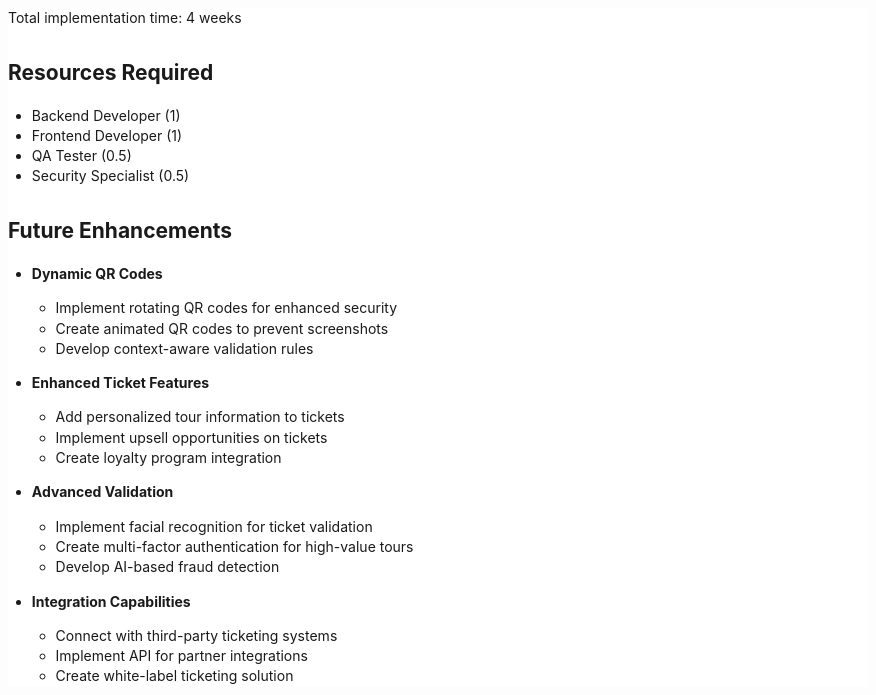 Total implementation time: 4 weeks

## Resources Required

- Backend Developer (1)
- Frontend Developer (1)
- QA Tester (0.5)
- Security Specialist (0.5)

## Future Enhancements

- **Dynamic QR Codes**
  - Implement rotating QR codes for enhanced security
  - Create animated QR codes to prevent screenshots
  - Develop context-aware validation rules

- **Enhanced Ticket Features**
  - Add personalized tour information to tickets
  - Implement upsell opportunities on tickets
  - Create loyalty program integration

- **Advanced Validation**
  - Implement facial recognition for ticket validation
  - Create multi-factor authentication for high-value tours
  - Develop AI-based fraud detection

- **Integration Capabilities**
  - Connect with third-party ticketing systems
  - Implement API for partner integrations
  - Create white-label ticketing solution
